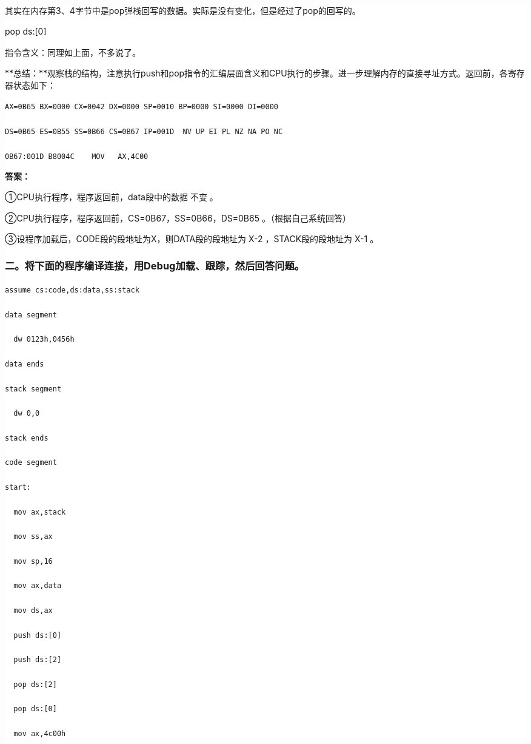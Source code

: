 

其实在内存第3、4字节中是pop弹栈回写的数据。实际是没有变化，但是经过了pop的回写的。

   pop ds:[0]

  指令含义：同理如上面，不多说了。

**总结：**观察栈的结构，注意执行push和pop指令的汇编层面含义和CPU执行的步骤。进一步理解内存的直接寻址方式。返回前，各寄存器状态如下：  

```assembly
AX=0B65 BX=0000 CX=0042 DX=0000 SP=0010 BP=0000 SI=0000 DI=0000

DS=0B65 ES=0B55 SS=0B66 CS=0B67 IP=001D  NV UP EI PL NZ NA PO NC

0B67:001D B8004C    MOV   AX,4C00
```



**答案：**

①CPU执行程序，程序返回前，data段中的数据 不变 。

②CPU执行程序，程序返回前，CS=0B67，SS=0B66，DS=0B65 。（根据自己系统回答）

③设程序加载后，CODE段的段地址为X，则DATA段的段地址为 X-2 ，STACK段的段地址为 X-1 。

 

### 二。将下面的程序编译连接，用Debug加载、跟踪，然后回答问题。

```assembly
assume cs:code,ds:data,ss:stack

data segment

  dw 0123h,0456h

data ends

stack segment

  dw 0,0

stack ends

code segment

start:

  mov ax,stack   

  mov ss,ax

  mov sp,16     

  mov ax,data    

  mov ds,ax

  push ds:[0]

  push ds:[2]

  pop ds:[2]

  pop ds:[0]

  mov ax,4c00h

```